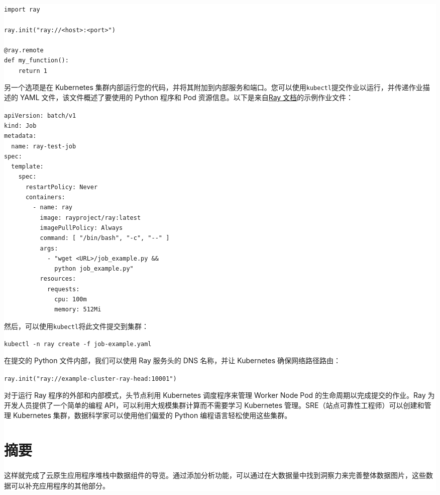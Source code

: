 ```
import ray

ray.init("ray://<host>:<port>")

@ray.remote
def my_function():
    return 1
```

另一个选项是在 Kubernetes 集群内部运行您的代码，并将其附加到内部服务和端口。您可以使用`kubectl`提交作业以运行，并传递作业描述的 YAML 文件，该文件概述了要使用的 Python 程序和 Pod 资源信息。以下是来自[Ray 文档](https://oreil.ly/gCmBs)的示例作业文件：

```
apiVersion: batch/v1
kind: Job
metadata:
  name: ray-test-job
spec:
  template:
    spec:
      restartPolicy: Never
      containers:
        - name: ray
          image: rayproject/ray:latest
          imagePullPolicy: Always
          command: [ "/bin/bash", "-c", "--" ]
          args:
            - "wget <URL>/job_example.py &&
              python job_example.py"
          resources:
            requests:
              cpu: 100m
              memory: 512Mi
```

然后，可以使用`kubectl`将此文件提交到集群：

```
kubectl -n ray create -f job-example.yaml
```

在提交的 Python 文件内部，我们可以使用 Ray 服务头的 DNS 名称，并让 Kubernetes 确保网络路径路由：

```
ray.init("ray://example-cluster-ray-head:10001")
```

对于运行 Ray 程序的外部和内部模式，头节点利用 Kubernetes 调度程序来管理 Worker Node Pod 的生命周期以完成提交的作业。Ray 为开发人员提供了一个简单的编程 API，可以利用大规模集群计算而不需要学习 Kubernetes 管理。SRE（站点可靠性工程师）可以创建和管理 Kubernetes 集群，数据科学家可以使用他们偏爱的 Python 编程语言轻松使用这些集群。

# 摘要

这样就完成了云原生应用程序堆栈中数据组件的导览。通过添加分析功能，可以通过在大数据量中找到洞察力来完善整体数据图片，这些数据可以补充应用程序的其他部分。
